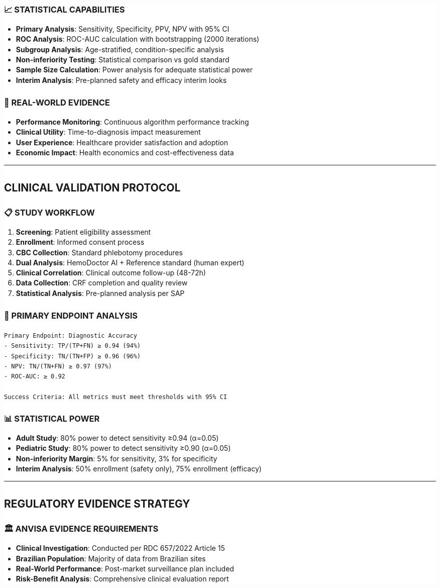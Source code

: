 ### **📈 STATISTICAL CAPABILITIES**
- **Primary Analysis**: Sensitivity, Specificity, PPV, NPV with 95% CI
- **ROC Analysis**: ROC-AUC calculation with bootstrapping (2000 iterations)
- **Subgroup Analysis**: Age-stratified, condition-specific analysis
- **Non-inferiority Testing**: Statistical comparison vs gold standard
- **Sample Size Calculation**: Power analysis for adequate statistical power
- **Interim Analysis**: Pre-planned safety and efficacy interim looks

### **🔬 REAL-WORLD EVIDENCE**
- **Performance Monitoring**: Continuous algorithm performance tracking
- **Clinical Utility**: Time-to-diagnosis impact measurement
- **User Experience**: Healthcare provider satisfaction and adoption
- **Economic Impact**: Health economics and cost-effectiveness data

---

## CLINICAL VALIDATION PROTOCOL

### **📋 STUDY WORKFLOW**
1. **Screening**: Patient eligibility assessment
2. **Enrollment**: Informed consent process
3. **CBC Collection**: Standard phlebotomy procedures
4. **Dual Analysis**: HemoDoctor AI + Reference standard (human expert)
5. **Clinical Correlation**: Clinical outcome follow-up (48-72h)
6. **Data Collection**: CRF completion and quality review
7. **Statistical Analysis**: Pre-planned analysis per SAP

### **🎯 PRIMARY ENDPOINT ANALYSIS**
```
Primary Endpoint: Diagnostic Accuracy
- Sensitivity: TP/(TP+FN) ≥ 0.94 (94%)
- Specificity: TN/(TN+FP) ≥ 0.96 (96%)
- NPV: TN/(TN+FN) ≥ 0.97 (97%)
- ROC-AUC: ≥ 0.92

Success Criteria: All metrics must meet thresholds with 95% CI
```

### **📊 STATISTICAL POWER**
- **Adult Study**: 80% power to detect sensitivity ≥0.94 (α=0.05)
- **Pediatric Study**: 80% power to detect sensitivity ≥0.90 (α=0.05)
- **Non-inferiority Margin**: 5% for sensitivity, 3% for specificity
- **Interim Analysis**: 50% enrollment (safety only), 75% enrollment (efficacy)

---

## REGULATORY EVIDENCE STRATEGY

### **🏛️ ANVISA EVIDENCE REQUIREMENTS**
- **Clinical Investigation**: Conducted per RDC 657/2022 Article 15
- **Brazilian Population**: Majority of data from Brazilian sites
- **Real-World Performance**: Post-market surveillance plan included
- **Risk-Benefit Analysis**: Comprehensive clinical evaluation report
